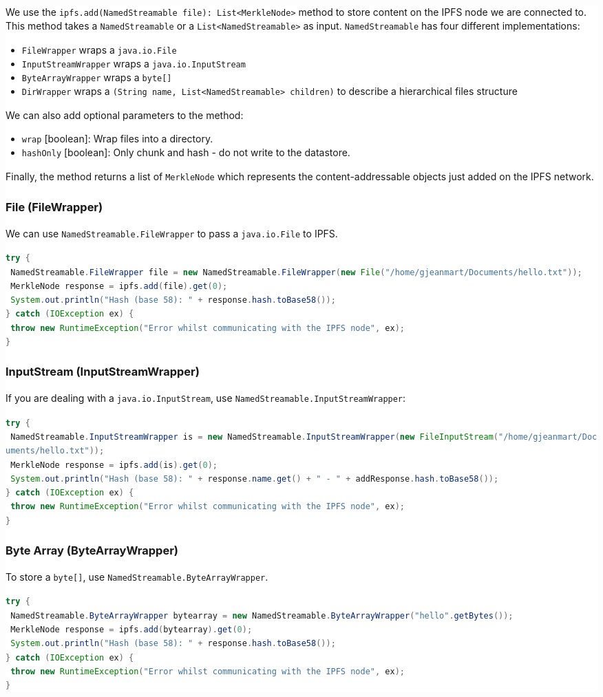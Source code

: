 We use the `ipfs.add(NamedStreamable file): List<MerkleNode>` method to store content on the IPFS node we are connected to. This method takes a `NamedStreamable` or a `List<NamedStreamable>` as input. `NamedStreamable` has four different implementations:

-   `FileWrapper` wraps a `java.io.File`
-   `InputStreamWrapper` wraps a `java.io.InputStream`
-   `ByteArrayWrapper` wraps a `byte[]`
-   `DirWrapper` wraps a `(String name, List<NamedStreamable> children)` to describe a hierarchical files structure

We can also add optional parameters to the method:

-   `wrap` [boolean]&#x3A; Wrap files into a directory.
-   `hashOnly` [boolean]&#x3A; Only chunk and hash - do not write to the datastore.

Finally, the method returns a list of `MerkleNode` which represents the content-addressable objects just added on the IPFS network.

### File (FileWrapper)

We can use `NamedStreamable.FileWrapper` to pass a `java.io.File` to IPFS.

```java
try {
 NamedStreamable.FileWrapper file = new NamedStreamable.FileWrapper(new File("/home/gjeanmart/Documents/hello.txt"));
 MerkleNode response = ipfs.add(file).get(0);
 System.out.println("Hash (base 58): " + response.hash.toBase58());
} catch (IOException ex) {
 throw new RuntimeException("Error whilst communicating with the IPFS node", ex);
}
```

### InputStream (InputStreamWrapper)

If you are dealing with a `java.io.InputStream`, use `NamedStreamable.InputStreamWrapper`:

```java
try {
 NamedStreamable.InputStreamWrapper is = new NamedStreamable.InputStreamWrapper(new FileInputStream("/home/gjeanmart/Documents/hello.txt"));
 MerkleNode response = ipfs.add(is).get(0);
 System.out.println("Hash (base 58): " + response.name.get() + " - " + addResponse.hash.toBase58());
} catch (IOException ex) {
 throw new RuntimeException("Error whilst communicating with the IPFS node", ex);
}
```

### Byte Array (ByteArrayWrapper)

To store a `byte[]`, use `NamedStreamable.ByteArrayWrapper`.

```java
try {
 NamedStreamable.ByteArrayWrapper bytearray = new NamedStreamable.ByteArrayWrapper("hello".getBytes());
 MerkleNode response = ipfs.add(bytearray).get(0);
 System.out.println("Hash (base 58): " + response.hash.toBase58());
} catch (IOException ex) {
 throw new RuntimeException("Error whilst communicating with the IPFS node", ex);
}
```
